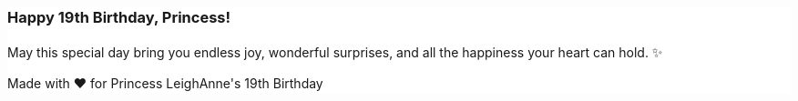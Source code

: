   <footer>
    <h3>Happy 19th Birthday, Princess!</h3>
    <p class="muted">May this special day bring you endless joy, wonderful surprises, and all the happiness your heart can hold. ✨</p>
    <p class="muted">Made with ❤️ for Princess LeighAnne's 19th Birthday
  </footer>

</main>

  </div>  <script>
    // small JS: simple lightbox for gallery images
    document.querySelectorAll('.card img').forEach(img => {
      img.style.cursor = 'pointer';
      img.addEventListener('click', ()=>{
        const overlay = document.createElement('div');
        overlay.style.position='fixed';overlay.style.left=0;overlay.style.top=0;overlay.style.width='100%';overlay.style.height='100%';overlay.style.background='rgba(0,0,0,0.8)';overlay.style.display='flex';overlay.style.alignItems='center';overlay.style.justifyContent='center';overlay.style.zIndex=9999
        const big = document.createElement('img');big.src=img.src;big.style.maxWidth='92%';big.style.maxHeight='92%';big.style.borderRadius='10px'
        overlay.appendChild(big);
        overlay.addEventListener('click', ()=>overlay.remove());
        document.body.appendChild(overlay);
      })
    })
  </script></body>
</html>

